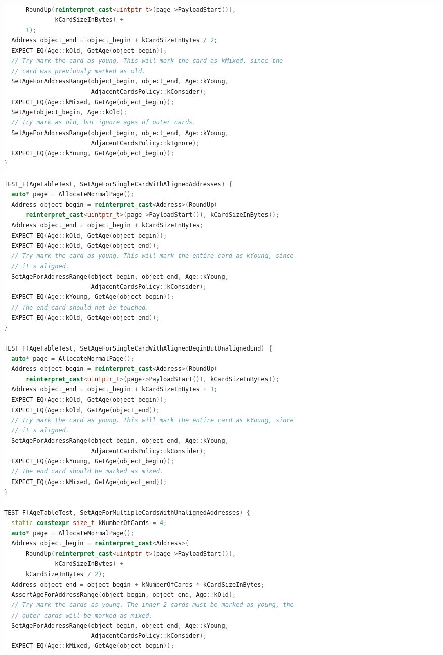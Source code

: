 ```cpp
      RoundUp(reinterpret_cast<uintptr_t>(page->PayloadStart()),
              kCardSizeInBytes) +
      1);
  Address object_end = object_begin + kCardSizeInBytes / 2;
  EXPECT_EQ(Age::kOld, GetAge(object_begin));
  // Try mark the card as young. This will mark the card as kMixed, since the
  // card was previously marked as old.
  SetAgeForAddressRange(object_begin, object_end, Age::kYoung,
                        AdjacentCardsPolicy::kConsider);
  EXPECT_EQ(Age::kMixed, GetAge(object_begin));
  SetAge(object_begin, Age::kOld);
  // Try mark as old, but ignore ages of outer cards.
  SetAgeForAddressRange(object_begin, object_end, Age::kYoung,
                        AdjacentCardsPolicy::kIgnore);
  EXPECT_EQ(Age::kYoung, GetAge(object_begin));
}

TEST_F(AgeTableTest, SetAgeForSingleCardWithAlignedAddresses) {
  auto* page = AllocateNormalPage();
  Address object_begin = reinterpret_cast<Address>(RoundUp(
      reinterpret_cast<uintptr_t>(page->PayloadStart()), kCardSizeInBytes));
  Address object_end = object_begin + kCardSizeInBytes;
  EXPECT_EQ(Age::kOld, GetAge(object_begin));
  EXPECT_EQ(Age::kOld, GetAge(object_end));
  // Try mark the card as young. This will mark the entire card as kYoung, since
  // it's aligned.
  SetAgeForAddressRange(object_begin, object_end, Age::kYoung,
                        AdjacentCardsPolicy::kConsider);
  EXPECT_EQ(Age::kYoung, GetAge(object_begin));
  // The end card should not be touched.
  EXPECT_EQ(Age::kOld, GetAge(object_end));
}

TEST_F(AgeTableTest, SetAgeForSingleCardWithAlignedBeginButUnalignedEnd) {
  auto* page = AllocateNormalPage();
  Address object_begin = reinterpret_cast<Address>(RoundUp(
      reinterpret_cast<uintptr_t>(page->PayloadStart()), kCardSizeInBytes));
  Address object_end = object_begin + kCardSizeInBytes + 1;
  EXPECT_EQ(Age::kOld, GetAge(object_begin));
  EXPECT_EQ(Age::kOld, GetAge(object_end));
  // Try mark the card as young. This will mark the entire card as kYoung, since
  // it's aligned.
  SetAgeForAddressRange(object_begin, object_end, Age::kYoung,
                        AdjacentCardsPolicy::kConsider);
  EXPECT_EQ(Age::kYoung, GetAge(object_begin));
  // The end card should be marked as mixed.
  EXPECT_EQ(Age::kMixed, GetAge(object_end));
}

TEST_F(AgeTableTest, SetAgeForMultipleCardsWithUnalignedAddresses) {
  static constexpr size_t kNumberOfCards = 4;
  auto* page = AllocateNormalPage();
  Address object_begin = reinterpret_cast<Address>(
      RoundUp(reinterpret_cast<uintptr_t>(page->PayloadStart()),
              kCardSizeInBytes) +
      kCardSizeInBytes / 2);
  Address object_end = object_begin + kNumberOfCards * kCardSizeInBytes;
  AssertAgeForAddressRange(object_begin, object_end, Age::kOld);
  // Try mark the cards as young. The inner 2 cards must be marked as young, the
  // outer cards will be marked as mixed.
  SetAgeForAddressRange(object_begin, object_end, Age::kYoung,
                        AdjacentCardsPolicy::kConsider);
  EXPECT_EQ(Age::kMixed, GetAge(object_begin));
```